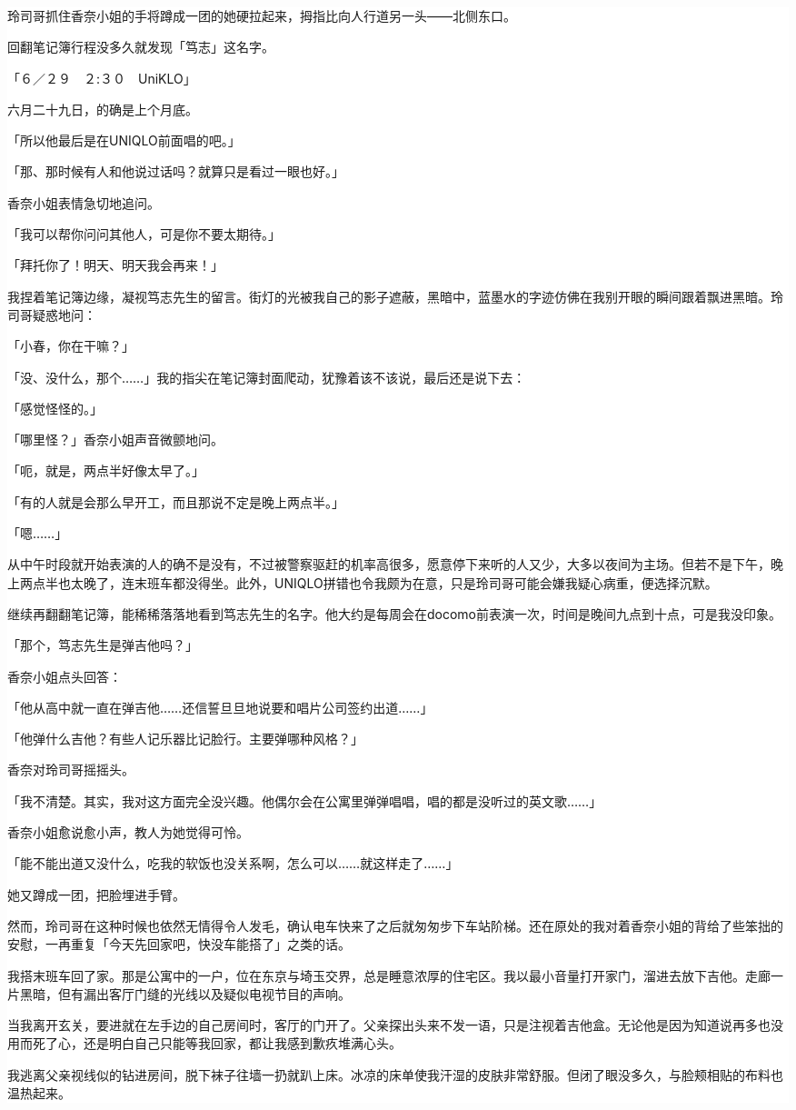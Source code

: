 玲司哥抓住香奈小姐的手将蹲成一团的她硬拉起来，拇指比向人行道另一头——北侧东口。

回翻笔记簿行程没多久就发现「笃志」这名字。

「６／２９　２:３０　UniKLO」

六月二十九日，的确是上个月底。

「所以他最后是在UNIQLO前面唱的吧。」

「那、那时候有人和他说过话吗？就算只是看过一眼也好。」

香奈小姐表情急切地追问。

「我可以帮你问问其他人，可是你不要太期待。」

「拜托你了！明天、明天我会再来！」

我捏着笔记簿边缘，凝视笃志先生的留言。街灯的光被我自己的影子遮蔽，黑暗中，蓝墨水的字迹仿佛在我别开眼的瞬间跟着飘进黑暗。玲司哥疑惑地问：

「小春，你在干嘛？」

「没、没什么，那个……」我的指尖在笔记簿封面爬动，犹豫着该不该说，最后还是说下去：

「感觉怪怪的。」

「哪里怪？」香奈小姐声音微颤地问。

「呃，就是，两点半好像太早了。」

「有的人就是会那么早开工，而且那说不定是晚上两点半。」

「嗯……」

从中午时段就开始表演的人的确不是没有，不过被警察驱赶的机率高很多，愿意停下来听的人又少，大多以夜间为主场。但若不是下午，晚上两点半也太晚了，连末班车都没得坐。此外，UNIQLO拼错也令我颇为在意，只是玲司哥可能会嫌我疑心病重，便选择沉默。

继续再翻翻笔记簿，能稀稀落落地看到笃志先生的名字。他大约是每周会在docomo前表演一次，时间是晚间九点到十点，可是我没印象。

「那个，笃志先生是弹吉他吗？」

香奈小姐点头回答：

「他从高中就一直在弹吉他……还信誓旦旦地说要和唱片公司签约出道……」

「他弹什么吉他？有些人记乐器比记脸行。主要弹哪种风格？」

香奈对玲司哥摇摇头。

「我不清楚。其实，我对这方面完全没兴趣。他偶尔会在公寓里弹弹唱唱，唱的都是没听过的英文歌……」

香奈小姐愈说愈小声，教人为她觉得可怜。

「能不能出道又没什么，吃我的软饭也没关系啊，怎么可以……就这样走了……」

她又蹲成一团，把脸埋进手臂。

然而，玲司哥在这种时候也依然无情得令人发毛，确认电车快来了之后就匆匆步下车站阶梯。还在原处的我对着香奈小姐的背给了些笨拙的安慰，一再重复「今天先回家吧，快没车能搭了」之类的话。

我搭末班车回了家。那是公寓中的一户，位在东京与埼玉交界，总是睡意浓厚的住宅区。我以最小音量打开家门，溜进去放下吉他。走廊一片黑暗，但有漏出客厅门缝的光线以及疑似电视节目的声响。

当我离开玄关，要进就在左手边的自己房间时，客厅的门开了。父亲探出头来不发一语，只是注视着吉他盒。无论他是因为知道说再多也没用而死了心，还是明白自己只能等我回家，都让我感到歉疚堆满心头。

我逃离父亲视线似的钻进房间，脱下袜子往墙一扔就趴上床。冰凉的床单使我汗湿的皮肤非常舒服。但闭了眼没多久，与脸颊相贴的布料也温热起来。
